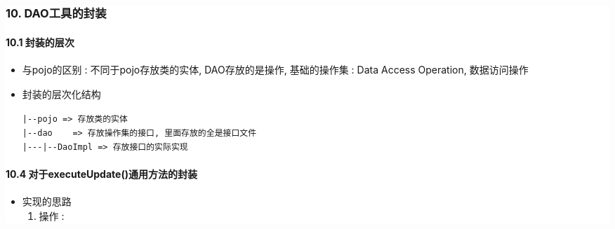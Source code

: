 ### 10. DAO工具的封装

#### 10.1 封装的层次

- 与pojo的区别 : 不同于pojo存放类的实体, DAO存放的是操作, 基础的操作集 : Data Access Operation, 数据访问操作

- 封装的层次化结构

  ```
  |--pojo => 存放类的实体
  |--dao 	=> 存放操作集的接口, 里面存放的全是接口文件
  |---|--DaoImpl => 存放接口的实际实现
  ```

#### 10.4 对于executeUpdate()通用方法的封装

- 实现的思路
  1. 操作 : 

